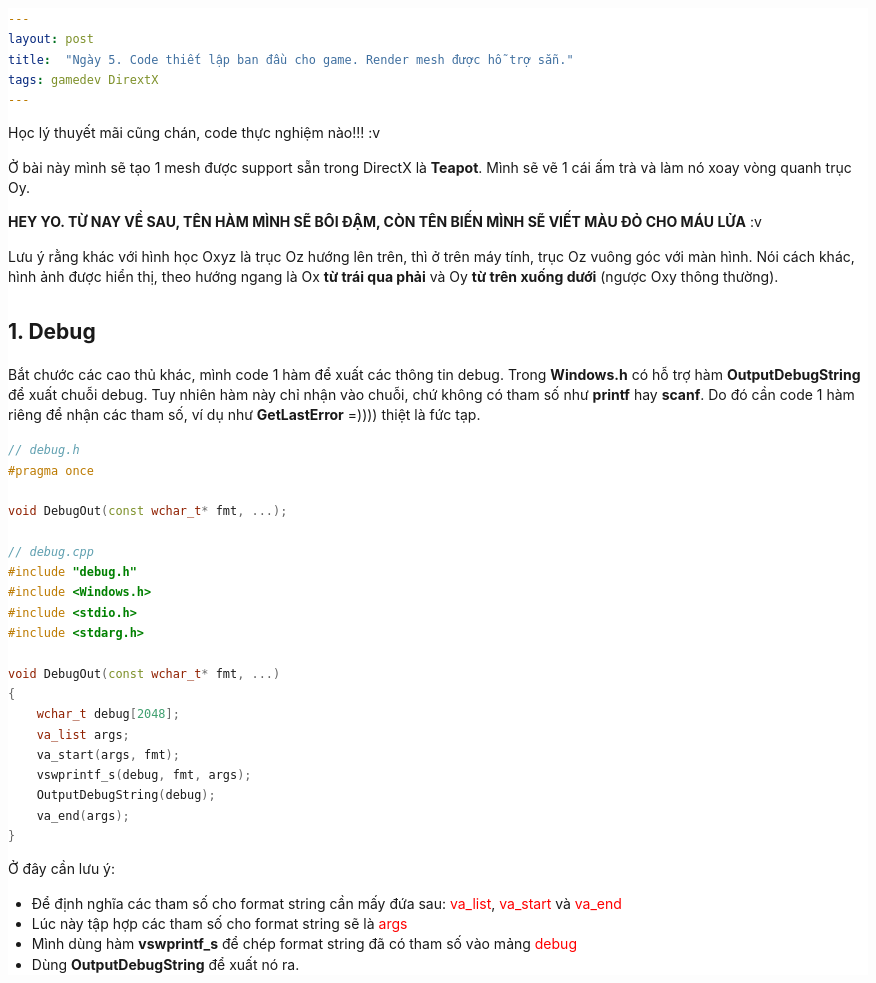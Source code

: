 ```yaml
---
layout: post
title:  "Ngày 5. Code thiết lập ban đầu cho game. Render mesh được hỗ trợ sẵn."
tags: gamedev DirextX
---
```


Học lý thuyết mãi cũng chán, code thực nghiệm nào!!! :v

Ở bài này mình sẽ tạo 1 mesh được support sẵn trong DirectX là **Teapot**. Mình sẽ vẽ 1 cái ấm trà và làm nó xoay vòng quanh trục Oy.

**HEY YO. TỪ NAY VỀ SAU, TÊN HÀM MÌNH SẼ BÔI ĐẬM, CÒN TÊN BIẾN MÌNH SẼ VIẾT MÀU ĐỎ CHO MÁU LỬA** :v

Lưu ý rằng khác với hình học Oxyz là trục Oz hướng lên trên, thì ở trên máy tính, trục Oz vuông góc với màn hình. Nói cách khác, hình ảnh được hiển thị, theo hướng ngang là Ox **từ trái qua phải** và Oy **từ trên xuống dưới** (ngược Oxy thông thường).


## 1. Debug

Bắt chước các cao thủ khác, mình code 1 hàm để xuất các thông tin debug. Trong **Windows.h** có hỗ trợ hàm **OutputDebugString** để xuất chuỗi debug. Tuy nhiên hàm này chỉ nhận vào chuỗi, chứ không có tham số như **printf** hay **scanf**. Do đó cần code 1 hàm riêng để nhận các tham số, ví dụ như **GetLastError** =)))) thiệt là fức tạp.

```cpp
// debug.h
#pragma once

void DebugOut(const wchar_t* fmt, ...);

// debug.cpp
#include "debug.h"
#include <Windows.h>
#include <stdio.h>
#include <stdarg.h>

void DebugOut(const wchar_t* fmt, ...)
{
	wchar_t debug[2048];
	va_list args;
	va_start(args, fmt);
	vswprintf_s(debug, fmt, args);
	OutputDebugString(debug);
	va_end(args);
}
```

Ở đây cần lưu ý:

- Để định nghĩa các tham số cho format string cần mấy đứa sau: <span style="color: red">va_list</span>, <span style="color: red">va_start</span> và <span style="color: red">va_end</span>
- Lúc này tập hợp các tham số cho format string sẽ là <span style="color: red">args</span>
- Mình dùng hàm **vswprintf_s** để chép format string đã có tham số vào mảng <span style="color: red">debug</span>
- Dùng **OutputDebugString** để xuất nó ra.
